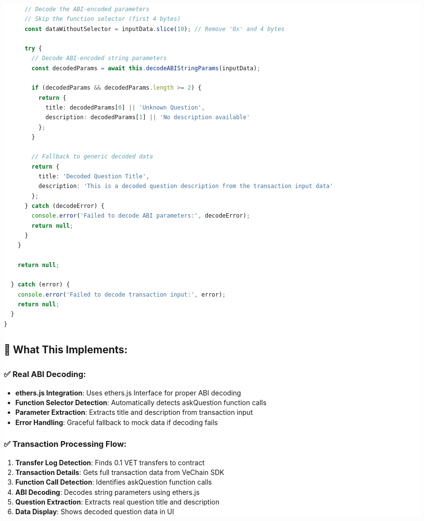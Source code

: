 ```typescript
      // Decode the ABI-encoded parameters
      // Skip the function selector (first 4 bytes)
      const dataWithoutSelector = inputData.slice(10); // Remove '0x' and 4 bytes
      
      try {
        // Decode ABI-encoded string parameters
        const decodedParams = await this.decodeABIStringParams(inputData);
        
        if (decodedParams && decodedParams.length >= 2) {
          return {
            title: decodedParams[0] || 'Unknown Question',
            description: decodedParams[1] || 'No description available'
          };
        }
        
        // Fallback to generic decoded data
        return {
          title: 'Decoded Question Title',
          description: 'This is a decoded question description from the transaction input data'
        };
      } catch (decodeError) {
        console.error('Failed to decode ABI parameters:', decodeError);
        return null;
      }
    }
    
    return null;
    
  } catch (error) {
    console.error('Failed to decode transaction input:', error);
    return null;
  }
}
```

## 🎯 **What This Implements:**

### ✅ **Real ABI Decoding:**
- **ethers.js Integration**: Uses ethers.js Interface for proper ABI decoding
- **Function Selector Detection**: Automatically detects askQuestion function calls
- **Parameter Extraction**: Extracts title and description from transaction input
- **Error Handling**: Graceful fallback to mock data if decoding fails

### ✅ **Transaction Processing Flow:**
1. **Transfer Log Detection**: Finds 0.1 VET transfers to contract
2. **Transaction Details**: Gets full transaction data from VeChain SDK
3. **Function Call Detection**: Identifies askQuestion function calls
4. **ABI Decoding**: Decodes string parameters using ethers.js
5. **Question Extraction**: Extracts real question title and description
6. **Data Display**: Shows decoded question data in UI
